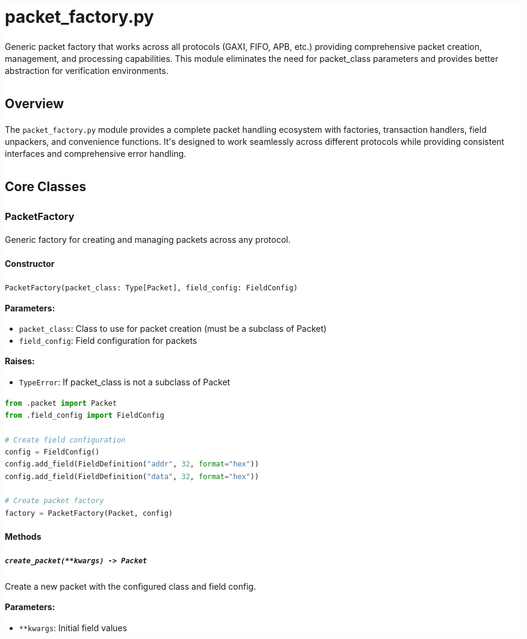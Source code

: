 # packet_factory.py

Generic packet factory that works across all protocols (GAXI, FIFO, APB, etc.) providing comprehensive packet creation, management, and processing capabilities. This module eliminates the need for packet_class parameters and provides better abstraction for verification environments.

## Overview

The `packet_factory.py` module provides a complete packet handling ecosystem with factories, transaction handlers, field unpackers, and convenience functions. It's designed to work seamlessly across different protocols while providing consistent interfaces and comprehensive error handling.

## Core Classes

### PacketFactory

Generic factory for creating and managing packets across any protocol.

#### Constructor

```python
PacketFactory(packet_class: Type[Packet], field_config: FieldConfig)
```

**Parameters:**
- `packet_class`: Class to use for packet creation (must be a subclass of Packet)
- `field_config`: Field configuration for packets

**Raises:**
- `TypeError`: If packet_class is not a subclass of Packet

```python
from .packet import Packet
from .field_config import FieldConfig

# Create field configuration
config = FieldConfig()
config.add_field(FieldDefinition("addr", 32, format="hex"))
config.add_field(FieldDefinition("data", 32, format="hex"))

# Create packet factory
factory = PacketFactory(Packet, config)
```

#### Methods

##### `create_packet(**kwargs) -> Packet`

Create a new packet with the configured class and field config.

**Parameters:**
- `**kwargs`: Initial field values
